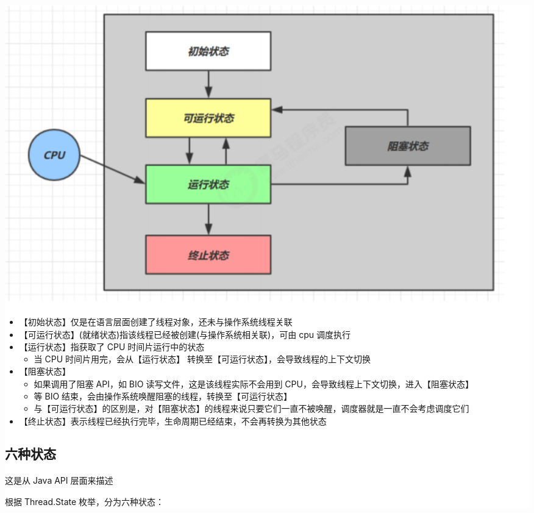 ![](../../.image/线程五种状态-操作系统.png)

- 【初始状态】仅是在语言层面创建了线程对象，还未与操作系统线程关联
- 【可运行状态】(就绪状态)指该线程已经被创建(与操作系统相关联)，可由 cpu 调度执行
- 【运行状态】指获取了 CPU 时间片运行中的状态
  - 当 CPU 时间片用完，会从【运行状态】 转换至【可运行状态】，会导致线程的上下文切换
- 【阻塞状态】
  - 如果调用了阻塞 API，如  BIO 读写文件，这是该线程实际不会用到 CPU，会导致线程上下文切换，进入【阻塞状态】
  - 等 BIO 结束，会由操作系统唤醒阻塞的线程，转换至【可运行状态】
  - 与【可运行状态】的区别是，对【阻塞状态】的线程来说只要它们一直不被唤醒，调度器就是一直不会考虑调度它们
- 【终止状态】表示线程已经执行完毕，生命周期已经结束，不会再转换为其他状态

## 六种状态

这是从 Java API 层面来描述

根据 Thread.State 枚举，分为六种状态：
